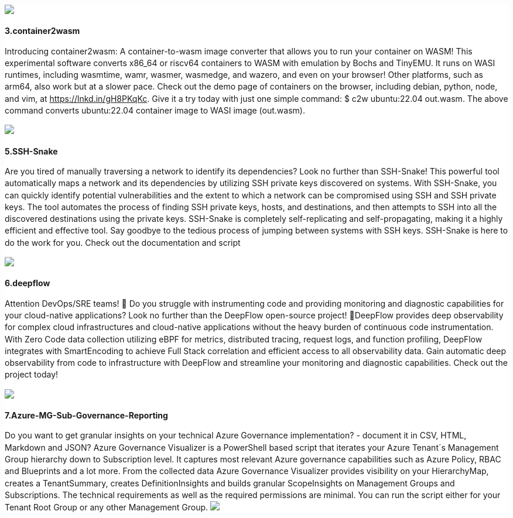 <a href="https://github.com/future-architect/vuls"><img src="https://github-link-card.s3.ap-northeast-1.amazonaws.com/future-architect/vuls.png" width="460px"></a>

**3.container2wasm**

Introducing container2wasm: A container-to-wasm image converter that allows you to run your container on WASM! This experimental software converts x86_64 or riscv64 containers to WASM with emulation by Bochs and TinyEMU. It runs on WASI runtimes, including wasmtime, wamr, wasmer, wasmedge, and wazero, and even on your browser! Other platforms, such as arm64, also work but at a slower pace. Check out the demo page of containers on the browser, including debian, python, node, and vim, at https://lnkd.in/gH8PKqKc. Give it a try today with just one simple command: $ c2w ubuntu:22.04 out.wasm. The above command converts ubuntu:22.04 container image to WASI image (out.wasm).

<a href="https://github.com/ktock/container2wasm"><img src="https://github-link-card.s3.ap-northeast-1.amazonaws.com/ktock/container2wasm.png" width="460px"></a>


**5.SSH-Snake**

 Are you tired of manually traversing a network to identify its dependencies? Look no further than SSH-Snake! This powerful tool automatically maps a network and its dependencies by utilizing SSH private keys discovered on systems. With SSH-Snake, you can quickly identify potential vulnerabilities and the extent to which a network can be compromised using SSH and SSH private keys. The tool automates the process of finding SSH private keys, hosts, and destinations, and then attempts to SSH into all the discovered destinations using the private keys. SSH-Snake is completely self-replicating and self-propagating, making it a highly efficient and effective tool. Say goodbye to the tedious process of jumping between systems with SSH keys. SSH-Snake is here to do the work for you. Check out the documentation and script 

<a href="https://github.com/MegaManSec/SSH-Snake"><img src="https://github-link-card.s3.ap-northeast-1.amazonaws.com/MegaManSec/SSH-Snake.png" width="460px"></a>

**6.deepflow**

Attention DevOps/SRE teams! 🚀 Do you struggle with instrumenting code and providing monitoring and diagnostic capabilities for your cloud-native applications? Look no further than the DeepFlow open-source project! 🌊DeepFlow provides deep observability for complex cloud infrastructures and cloud-native applications without the heavy burden of continuous code instrumentation. With Zero Code data collection utilizing eBPF for metrics, distributed tracing, request logs, and function profiling, DeepFlow integrates with SmartEncoding to achieve Full Stack correlation and efficient access to all observability data. Gain automatic deep observability from code to infrastructure with DeepFlow and streamline your monitoring and diagnostic capabilities. Check out the project today!

<a href="https://github.com/deepflowio/deepflow"><img src="https://github-link-card.s3.ap-northeast-1.amazonaws.com/deepflowio/deepflow.png" width="460px"></a>

**7.Azure-MG-Sub-Governance-Reporting**

 Do you want to get granular insights on your technical Azure Governance implementation? - document it in CSV, HTML, Markdown and JSON? Azure Governance Visualizer is a PowerShell based script that iterates your Azure Tenant´s Management Group hierarchy down to Subscription level. It captures most relevant Azure governance capabilities such as Azure Policy, RBAC and Blueprints and a lot more. From the collected data Azure Governance Visualizer provides visibility on your HierarchyMap, creates a TenantSummary, creates DefinitionInsights and builds granular ScopeInsights on Management Groups and Subscriptions. The technical requirements as well as the required permissions are minimal. You can run the script either for your Tenant Root Group or any other Management Group.
<a href="https://github.com/JulianHayward/Azure-MG-Sub-Governance-Reporting"><img src="https://github-link-card.s3.ap-northeast-1.amazonaws.com/JulianHayward/Azure-MG-Sub-Governance-Reporting.png" width="460px"></a>
